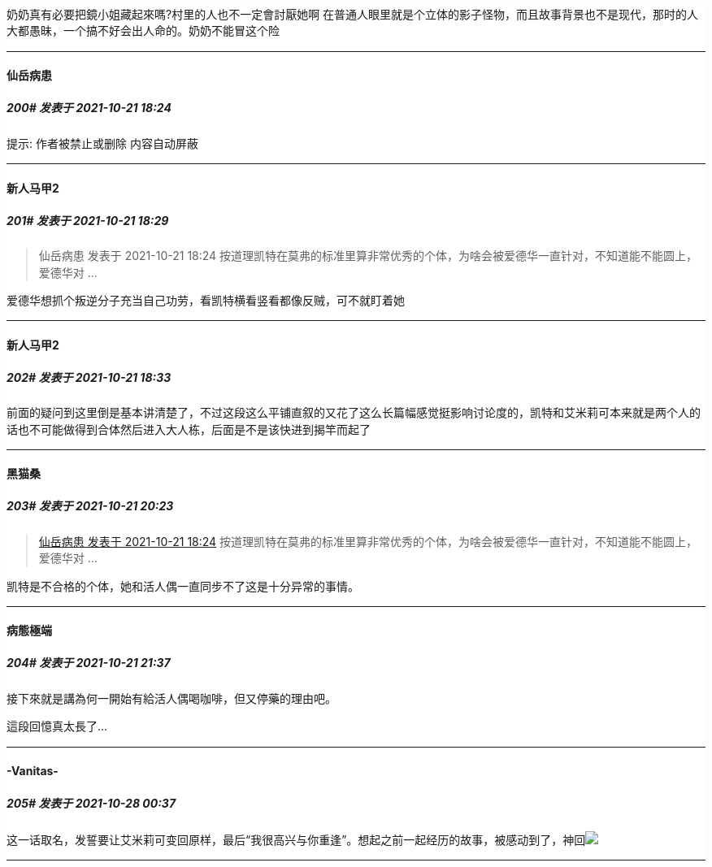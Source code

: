 奶奶真有必要把鏡小姐藏起來嗎?村里的人也不一定會討厭她啊</blockquote>
在普通人眼里就是个立体的影子怪物，而且故事背景也不是现代，那时的人大都愚昧，一个搞不好会出人命的。奶奶不能冒这个险

*****

####  仙岳病患  
##### 200#       发表于 2021-10-21 18:24

提示: 作者被禁止或删除 内容自动屏蔽

*****

####  新人马甲2  
##### 201#       发表于 2021-10-21 18:29

<blockquote>仙岳病患 发表于 2021-10-21 18:24
按道理凯特在莫弗的标准里算非常优秀的个体，为啥会被爱德华一直针对，不知道能不能圆上，爱德华对 ...</blockquote>
爱德华想抓个叛逆分子充当自己功劳，看凯特横看竖看都像反贼，可不就盯着她

*****

####  新人马甲2  
##### 202#       发表于 2021-10-21 18:33

前面的疑问到这里倒是基本讲清楚了，不过这段这么平铺直叙的又花了这么长篇幅感觉挺影响讨论度的，凯特和艾米莉可本来就是两个人的话也不可能做得到合体然后进入大人栋，后面是不是该快进到揭竿而起了

*****

####  黑猫桑  
##### 203#       发表于 2021-10-21 20:23

<blockquote><a href="httphttps://bbs.saraba1st.com/2b/forum.php?mod=redirect&amp;goto=findpost&amp;pid=53224078&amp;ptid=1860213" target="_blank">仙岳病患 发表于 2021-10-21 18:24</a>
按道理凯特在莫弗的标准里算非常优秀的个体，为啥会被爱德华一直针对，不知道能不能圆上，爱德华对 ...</blockquote>
凯特是不合格的个体，她和活人偶一直同步不了这是十分异常的事情。

*****

####  病態極端  
##### 204#       发表于 2021-10-21 21:37

接下來就是講為何一開始有給活人偶喝咖啡，但又停藥的理由吧。

這段回憶真太長了...

*****

####  -Vanitas-  
##### 205#       发表于 2021-10-28 00:37

这一话取名，发誓要让艾米莉可变回原样，最后“我很高兴与你重逢”。想起之前一起经历的故事，被感动到了，神回<img src="https://static.saraba1st.com/image/smiley/face2017/138.png" referrerpolicy="no-referrer">

*****

